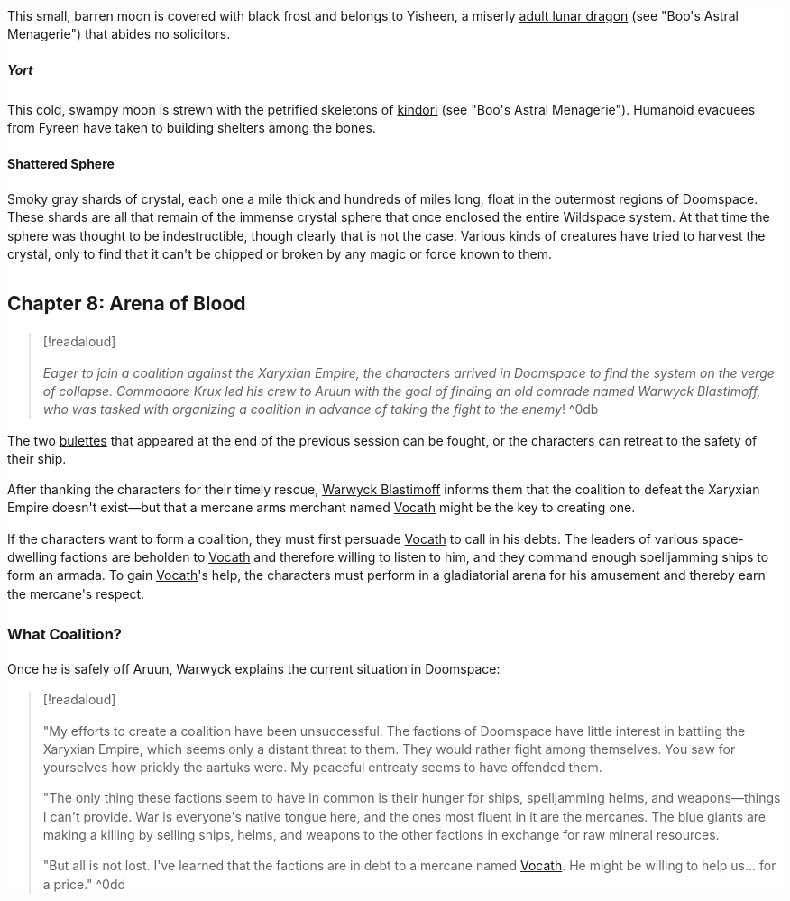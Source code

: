 This small, barren moon is covered with black frost and belongs to Yisheen, a miserly [adult lunar dragon](Mechanics/bestiary/dragon/adult-lunar-dragon-bam.md) (see "Boo's Astral Menagerie") that abides no solicitors.

##### Yort

This cold, swampy moon is strewn with the petrified skeletons of [kindori](Mechanics/bestiary/celestial/kindori-bam.md) (see "Boo's Astral Menagerie"). Humanoid evacuees from Fyreen have taken to building shelters among the bones.

#### Shattered Sphere

Smoky gray shards of crystal, each one a mile thick and hundreds of miles long, float in the outermost regions of Doomspace. These shards are all that remain of the immense crystal sphere that once enclosed the entire Wildspace system. At that time the sphere was thought to be indestructible, though clearly that is not the case. Various kinds of creatures have tried to harvest the crystal, only to find that it can't be chipped or broken by any magic or force known to them.

## Chapter 8: Arena of Blood

> [!readaloud] 
> 
> *Eager to join a coalition against the Xaryxian Empire, the characters arrived in Doomspace to find the system on the verge of collapse. Commodore Krux led his crew to Aruun with the goal of finding an old comrade named Warwyck Blastimoff, who was tasked with organizing a coalition in advance of taking the fight to the enemy*!
^0db

The two [bulettes](Mechanics/bestiary/monstrosity/bulette.md) that appeared at the end of the previous session can be fought, or the characters can retreat to the safety of their ship.

After thanking the characters for their timely rescue, [Warwyck Blastimoff](Mechanics/bestiary/npc/warwyck-blastimoff-lox.md) informs them that the coalition to defeat the Xaryxian Empire doesn't exist—but that a mercane arms merchant named [Vocath](Mechanics/bestiary/npc/vocath-lox.md) might be the key to creating one.

If the characters want to form a coalition, they must first persuade [Vocath](Mechanics/bestiary/npc/vocath-lox.md) to call in his debts. The leaders of various space-dwelling factions are beholden to [Vocath](Mechanics/bestiary/npc/vocath-lox.md) and therefore willing to listen to him, and they command enough spelljamming ships to form an armada. To gain [Vocath](Mechanics/bestiary/npc/vocath-lox.md)'s help, the characters must perform in a gladiatorial arena for his amusement and thereby earn the mercane's respect.

### What Coalition?

Once he is safely off Aruun, Warwyck explains the current situation in Doomspace:

> [!readaloud] 
> 
> "My efforts to create a coalition have been unsuccessful. The factions of Doomspace have little interest in battling the Xaryxian Empire, which seems only a distant threat to them. They would rather fight among themselves. You saw for yourselves how prickly the aartuks were. My peaceful entreaty seems to have offended them.
> 
> "The only thing these factions seem to have in common is their hunger for ships, spelljamming helms, and weapons—things I can't provide. War is everyone's native tongue here, and the ones most fluent in it are the mercanes. The blue giants are making a killing by selling ships, helms, and weapons to the other factions in exchange for raw mineral resources.
> 
> "But all is not lost. I've learned that the factions are in debt to a mercane named [Vocath](Mechanics/bestiary/npc/vocath-lox.md). He might be willing to help us... for a price."
^0dd
